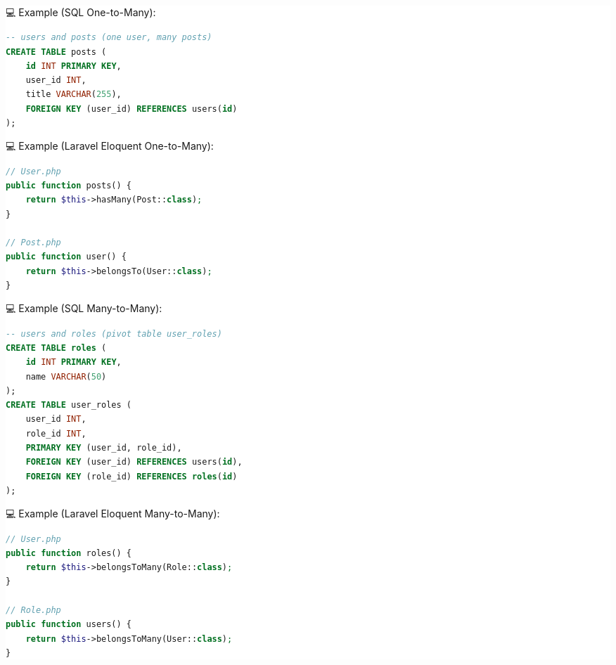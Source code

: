 💻 Example (SQL One-to-Many):
```sql
-- users and posts (one user, many posts)
CREATE TABLE posts (
	id INT PRIMARY KEY,
	user_id INT,
	title VARCHAR(255),
	FOREIGN KEY (user_id) REFERENCES users(id)
);
```

💻 Example (Laravel Eloquent One-to-Many):
```php
// User.php
public function posts() {
	return $this->hasMany(Post::class);
}

// Post.php
public function user() {
	return $this->belongsTo(User::class);
}
```

💻 Example (SQL Many-to-Many):
```sql
-- users and roles (pivot table user_roles)
CREATE TABLE roles (
	id INT PRIMARY KEY,
	name VARCHAR(50)
);
CREATE TABLE user_roles (
	user_id INT,
	role_id INT,
	PRIMARY KEY (user_id, role_id),
	FOREIGN KEY (user_id) REFERENCES users(id),
	FOREIGN KEY (role_id) REFERENCES roles(id)
);
```

💻 Example (Laravel Eloquent Many-to-Many):
```php
// User.php
public function roles() {
	return $this->belongsToMany(Role::class);
}

// Role.php
public function users() {
	return $this->belongsToMany(User::class);
}
```


